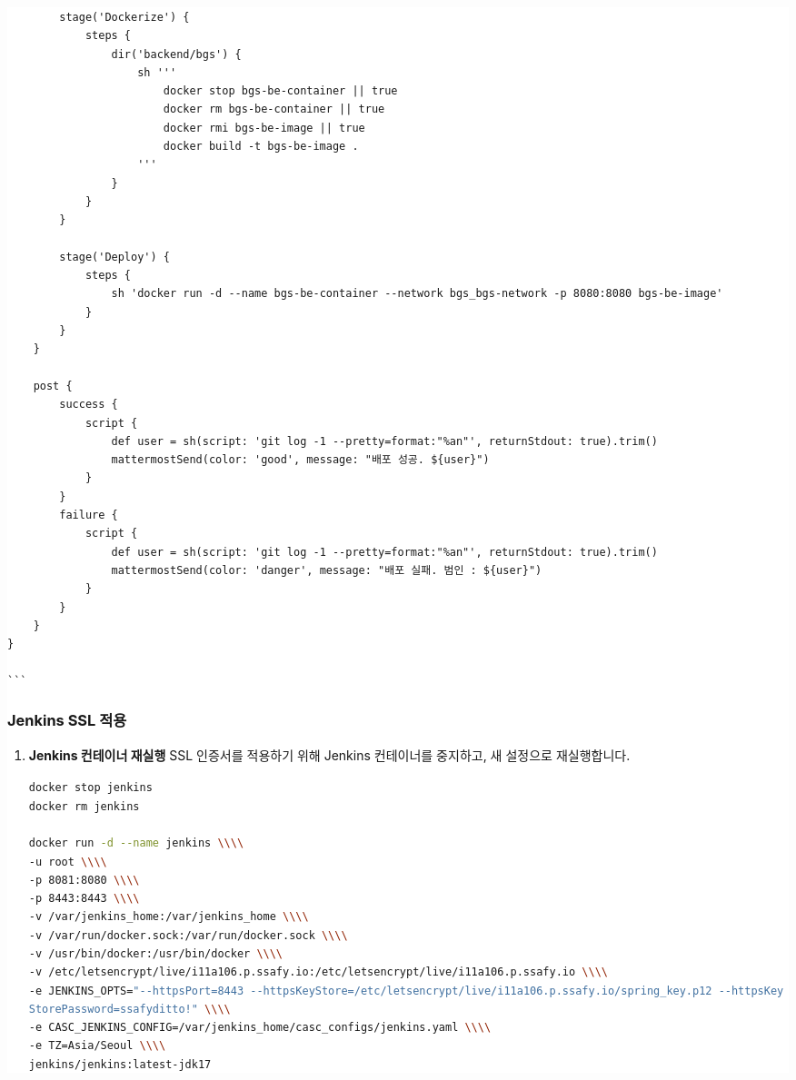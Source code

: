             stage('Dockerize') {
                steps {
                    dir('backend/bgs') {
                        sh '''
                            docker stop bgs-be-container || true
                            docker rm bgs-be-container || true
                            docker rmi bgs-be-image || true
                            docker build -t bgs-be-image .
                        '''
                    }
                }
            }
    
            stage('Deploy') {
                steps {
                    sh 'docker run -d --name bgs-be-container --network bgs_bgs-network -p 8080:8080 bgs-be-image'
                }
            }
        }
    
        post {
            success {
                script {
                    def user = sh(script: 'git log -1 --pretty=format:"%an"', returnStdout: true).trim()
                    mattermostSend(color: 'good', message: "배포 성공. ${user}")
                }
            }
            failure {
                script {
                    def user = sh(script: 'git log -1 --pretty=format:"%an"', returnStdout: true).trim()
                    mattermostSend(color: 'danger', message: "배포 실패. 범인 : ${user}")
                }
            }
        }
    }
    
    ```
    

### Jenkins SSL 적용

1. **Jenkins 컨테이너 재실행**
SSL 인증서를 적용하기 위해 Jenkins 컨테이너를 중지하고, 새 설정으로 재실행합니다.
    
    ```bash
    docker stop jenkins
    docker rm jenkins
    
    docker run -d --name jenkins \\\\
    -u root \\\\
    -p 8081:8080 \\\\
    -p 8443:8443 \\\\
    -v /var/jenkins_home:/var/jenkins_home \\\\
    -v /var/run/docker.sock:/var/run/docker.sock \\\\
    -v /usr/bin/docker:/usr/bin/docker \\\\
    -v /etc/letsencrypt/live/i11a106.p.ssafy.io:/etc/letsencrypt/live/i11a106.p.ssafy.io \\\\
    -e JENKINS_OPTS="--httpsPort=8443 --httpsKeyStore=/etc/letsencrypt/live/i11a106.p.ssafy.io/spring_key.p12 --httpsKeyStorePassword=ssafyditto!" \\\\
    -e CASC_JENKINS_CONFIG=/var/jenkins_home/casc_configs/jenkins.yaml \\\\
    -e TZ=Asia/Seoul \\\\
    jenkins/jenkins:latest-jdk17
    